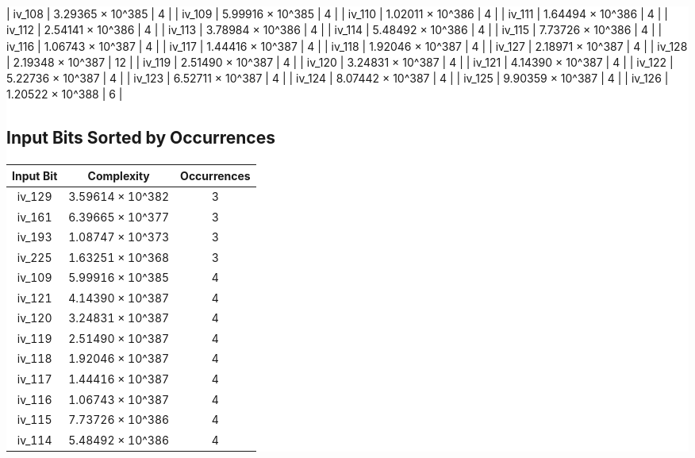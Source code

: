 | iv_108 | 3.29365 × 10^385 | 4 |
| iv_109 | 5.99916 × 10^385 | 4 |
| iv_110 | 1.02011 × 10^386 | 4 |
| iv_111 | 1.64494 × 10^386 | 4 |
| iv_112 | 2.54141 × 10^386 | 4 |
| iv_113 | 3.78984 × 10^386 | 4 |
| iv_114 | 5.48492 × 10^386 | 4 |
| iv_115 | 7.73726 × 10^386 | 4 |
| iv_116 | 1.06743 × 10^387 | 4 |
| iv_117 | 1.44416 × 10^387 | 4 |
| iv_118 | 1.92046 × 10^387 | 4 |
| iv_127 | 2.18971 × 10^387 | 4 |
| iv_128 | 2.19348 × 10^387 | 12 |
| iv_119 | 2.51490 × 10^387 | 4 |
| iv_120 | 3.24831 × 10^387 | 4 |
| iv_121 | 4.14390 × 10^387 | 4 |
| iv_122 | 5.22736 × 10^387 | 4 |
| iv_123 | 6.52711 × 10^387 | 4 |
| iv_124 | 8.07442 × 10^387 | 4 |
| iv_125 | 9.90359 × 10^387 | 4 |
| iv_126 | 1.20522 × 10^388 | 6 |

## Input Bits Sorted by Occurrences

| Input Bit | Complexity | Occurrences |
|:---------:|:----------:|:-----------:|
| iv_129 | 3.59614 × 10^382 | 3 |
| iv_161 | 6.39665 × 10^377 | 3 |
| iv_193 | 1.08747 × 10^373 | 3 |
| iv_225 | 1.63251 × 10^368 | 3 |
| iv_109 | 5.99916 × 10^385 | 4 |
| iv_121 | 4.14390 × 10^387 | 4 |
| iv_120 | 3.24831 × 10^387 | 4 |
| iv_119 | 2.51490 × 10^387 | 4 |
| iv_118 | 1.92046 × 10^387 | 4 |
| iv_117 | 1.44416 × 10^387 | 4 |
| iv_116 | 1.06743 × 10^387 | 4 |
| iv_115 | 7.73726 × 10^386 | 4 |
| iv_114 | 5.48492 × 10^386 | 4 |